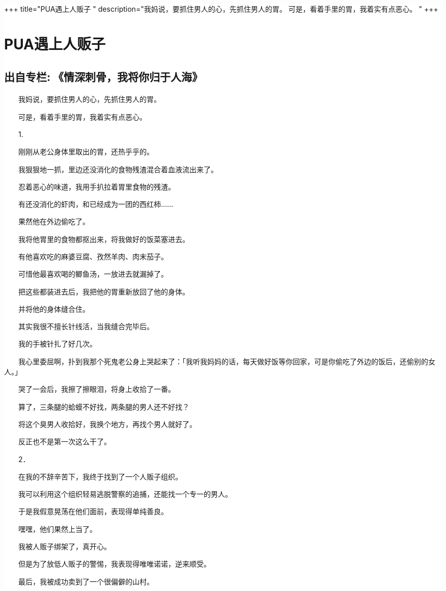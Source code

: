+++
title="PUA遇上人贩子 "
description="我妈说，要抓住男人的心，先抓住男人的胃。  可是，看着手里的胃，我着实有点恶心。  "
+++
# PUA遇上人贩子  
## 出自专栏: 《情深刺骨，我将你归于人海》  
&emsp;&emsp;我妈说，要抓住男人的心，先抓住男人的胃。  
  
&emsp;&emsp;可是，看着手里的胃，我着实有点恶心。  
  
&emsp;&emsp;1.  
  
&emsp;&emsp;刚刚从老公身体里取出的胃，还热乎乎的。  
  
&emsp;&emsp;我狠狠地一抓，里边还没消化的食物残渣混合着血液流出来了。  
  
&emsp;&emsp;忍着恶心的味道，我用手扒拉着胃里食物的残渣。  
  
&emsp;&emsp;有还没消化的虾肉，和已经成为一团的西红柿……  
  
&emsp;&emsp;果然他在外边偷吃了。  
  
&emsp;&emsp;我将他胃里的食物都抠出来，将我做好的饭菜塞进去。  
  
&emsp;&emsp;有他喜欢吃的麻婆豆腐、孜然羊肉、肉末茄子。  
  
&emsp;&emsp;可惜他最喜欢喝的鲫鱼汤，一放进去就漏掉了。  
  
&emsp;&emsp;把这些都装进去后，我把他的胃重新放回了他的身体。  
  
&emsp;&emsp;并将他的身体缝合住。  
  
&emsp;&emsp;其实我很不擅长针线活，当我缝合完毕后。  
  
&emsp;&emsp;我的手被针扎了好几次。  
  
&emsp;&emsp;我心里委屈啊，扑到我那个死鬼老公身上哭起来了：「我听我妈妈的话，每天做好饭等你回家，可是你偷吃了外边的饭后，还偷别的女人。」  
  
&emsp;&emsp;哭了一会后，我擦了擦眼泪，将身上收拾了一番。  
  
&emsp;&emsp;算了，三条腿的蛤蟆不好找，两条腿的男人还不好找？  
  
&emsp;&emsp;将这个臭男人收拾好，我换个地方，再找个男人就好了。  
  
&emsp;&emsp;反正也不是第一次这么干了。  
  
&emsp;&emsp;2．  
  
&emsp;&emsp;在我的不辞辛苦下，我终于找到了一个人贩子组织。  
  
&emsp;&emsp;我可以利用这个组织轻易逃脱警察的追捕，还能找一个专一的男人。  
  
&emsp;&emsp;于是我假意晃荡在他们面前，表现得单纯善良。  
  
&emsp;&emsp;嘿嘿，他们果然上当了。  
  
&emsp;&emsp;我被人贩子绑架了，真开心。  
  
&emsp;&emsp;但是为了放低人贩子的警惕，我表现得唯唯诺诺，逆来顺受。  
  
&emsp;&emsp;最后，我被成功卖到了一个很偏僻的山村。  
  